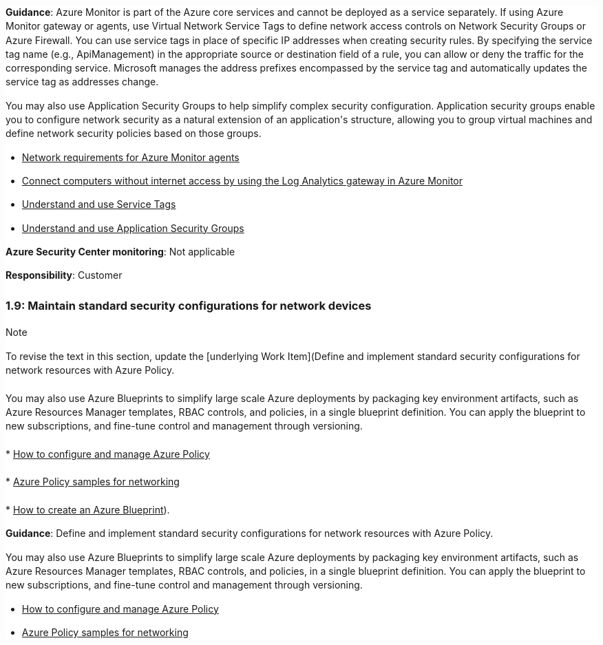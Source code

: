 **Guidance**: Azure Monitor is part of the Azure core services and cannot be deployed as a service separately. If using Azure Monitor gateway or agents, use Virtual Network Service Tags to define network access controls on Network Security Groups or Azure Firewall. You can use service tags in place of specific IP addresses when creating security rules. By specifying the service tag name (e.g., ApiManagement) in the appropriate source or destination field of a rule, you can allow or deny the traffic for the corresponding service. Microsoft manages the address prefixes encompassed by the service tag and automatically updates the service tag as addresses change.

You may also use Application Security Groups to help simplify complex security configuration. Application security groups enable you to configure network security as a natural extension of an application's structure, allowing you to group virtual machines and define network security policies based on those groups.

* [Network requirements for Azure Monitor agents](https://docs.microsoft.com/azure/azure-monitor/platform/log-analytics-agent#network-requirements)

* [Connect computers without internet access by using the Log Analytics gateway in Azure Monitor](https://docs.microsoft.com/azure/azure-monitor/platform/gateway)

* [Understand and use Service Tags](https://docs.microsoft.com/azure/virtual-network/service-tags-overview)

* [Understand and use Application Security Groups](https://docs.microsoft.com/azure/virtual-network/security-overview#application-security-groups)

**Azure Security Center monitoring**: Not applicable

**Responsibility**: Customer

### 1.9: Maintain standard security configurations for network devices

>[!NOTE]
> To revise the text in this section, update the [underlying Work Item](Define and implement standard security configurations for network resources with Azure Policy.<br><br>You may also use Azure Blueprints to simplify large scale Azure deployments by packaging key environment artifacts, such as Azure Resources Manager templates, RBAC controls, and policies, in a single blueprint definition. You can apply the blueprint to new subscriptions, and fine-tune control and management through versioning.<br><br>* [How to configure and manage Azure Policy](https://docs.microsoft.com/azure/governance/policy/tutorials/create-and-manage)<br><br>* [Azure Policy samples for networking](https://docs.microsoft.com/azure/governance/policy/samples/#network)<br><br>* [How to create an Azure Blueprint](https://docs.microsoft.com/azure/governance/blueprints/create-blueprint-portal)).

**Guidance**: Define and implement standard security configurations for network resources with Azure Policy.

You may also use Azure Blueprints to simplify large scale Azure deployments by packaging key environment artifacts, such as Azure Resources Manager templates, RBAC controls, and policies, in a single blueprint definition. You can apply the blueprint to new subscriptions, and fine-tune control and management through versioning.

* [How to configure and manage Azure Policy](https://docs.microsoft.com/azure/governance/policy/tutorials/create-and-manage)

* [Azure Policy samples for networking](https://docs.microsoft.com/azure/governance/policy/samples/#network)
